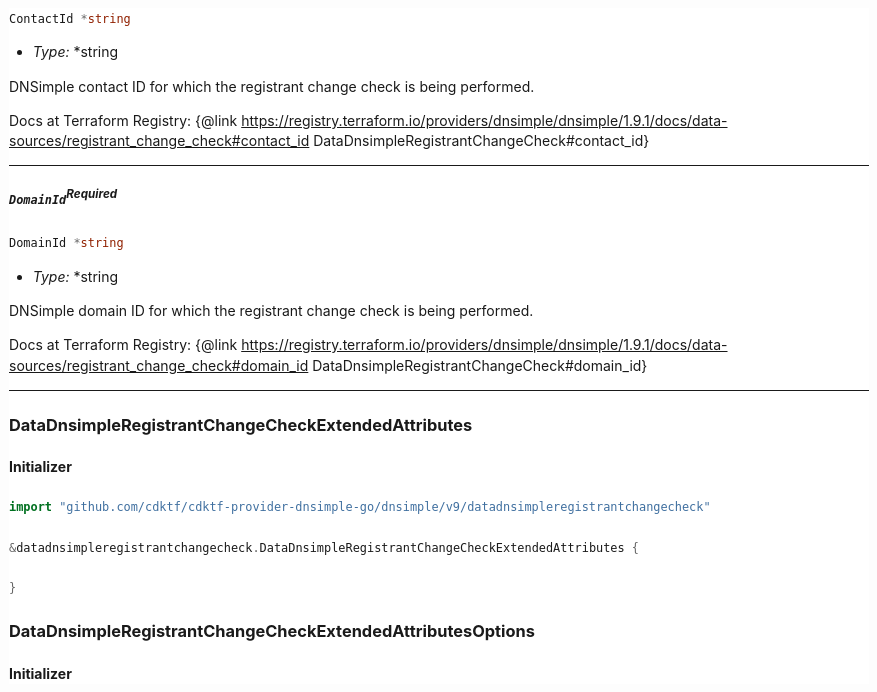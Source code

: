 ```go
ContactId *string
```

- *Type:* *string

DNSimple contact ID for which the registrant change check is being performed.

Docs at Terraform Registry: {@link https://registry.terraform.io/providers/dnsimple/dnsimple/1.9.1/docs/data-sources/registrant_change_check#contact_id DataDnsimpleRegistrantChangeCheck#contact_id}

---

##### `DomainId`<sup>Required</sup> <a name="DomainId" id="@cdktf/provider-dnsimple.dataDnsimpleRegistrantChangeCheck.DataDnsimpleRegistrantChangeCheckConfig.property.domainId"></a>

```go
DomainId *string
```

- *Type:* *string

DNSimple domain ID for which the registrant change check is being performed.

Docs at Terraform Registry: {@link https://registry.terraform.io/providers/dnsimple/dnsimple/1.9.1/docs/data-sources/registrant_change_check#domain_id DataDnsimpleRegistrantChangeCheck#domain_id}

---

### DataDnsimpleRegistrantChangeCheckExtendedAttributes <a name="DataDnsimpleRegistrantChangeCheckExtendedAttributes" id="@cdktf/provider-dnsimple.dataDnsimpleRegistrantChangeCheck.DataDnsimpleRegistrantChangeCheckExtendedAttributes"></a>

#### Initializer <a name="Initializer" id="@cdktf/provider-dnsimple.dataDnsimpleRegistrantChangeCheck.DataDnsimpleRegistrantChangeCheckExtendedAttributes.Initializer"></a>

```go
import "github.com/cdktf/cdktf-provider-dnsimple-go/dnsimple/v9/datadnsimpleregistrantchangecheck"

&datadnsimpleregistrantchangecheck.DataDnsimpleRegistrantChangeCheckExtendedAttributes {

}
```


### DataDnsimpleRegistrantChangeCheckExtendedAttributesOptions <a name="DataDnsimpleRegistrantChangeCheckExtendedAttributesOptions" id="@cdktf/provider-dnsimple.dataDnsimpleRegistrantChangeCheck.DataDnsimpleRegistrantChangeCheckExtendedAttributesOptions"></a>

#### Initializer <a name="Initializer" id="@cdktf/provider-dnsimple.dataDnsimpleRegistrantChangeCheck.DataDnsimpleRegistrantChangeCheckExtendedAttributesOptions.Initializer"></a>
